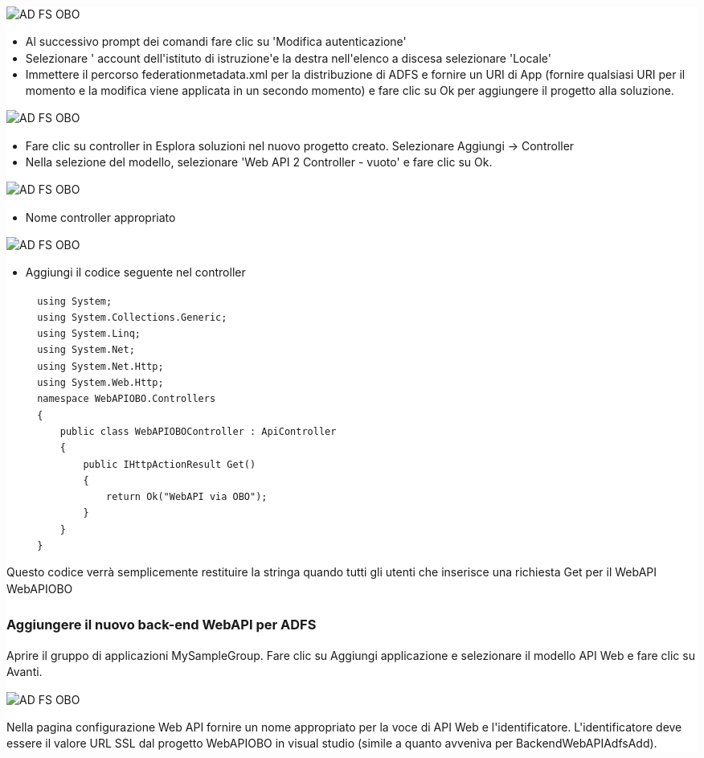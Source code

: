 ![AD FS OBO](media/AD-FS-On-behalf-of-Authentication-in-Windows-Server-2016/ADFS_OBO4.PNG)

* Al successivo prompt dei comandi fare clic su 'Modifica autenticazione'
* Selezionare ' account dell'istituto di istruzione'e la destra nell'elenco a discesa selezionare 'Locale'
* Immettere il percorso federationmetadata.xml per la distribuzione di ADFS e fornire un URI di App (fornire qualsiasi URI per il momento e la modifica viene applicata in un secondo momento) e fare clic su Ok per aggiungere il progetto alla soluzione.

![AD FS OBO](media/AD-FS-On-behalf-of-Authentication-in-Windows-Server-2016/ADFS_OBO9.PNG)

* Fare clic su controller in Esplora soluzioni nel nuovo progetto creato. Selezionare Aggiungi -> Controller
* Nella selezione del modello, selezionare 'Web API 2 Controller - vuoto' e fare clic su Ok.

![AD FS OBO](media/AD-FS-On-behalf-of-Authentication-in-Windows-Server-2016/ADFS_OBO3.PNG)

* Nome controller appropriato

![AD FS OBO](media/AD-FS-On-behalf-of-Authentication-in-Windows-Server-2016/ADFS_OBO13.PNG)

* Aggiungi il codice seguente nel controller


        using System;
        using System.Collections.Generic;
        using System.Linq;
        using System.Net;
        using System.Net.Http;
        using System.Web.Http;
        namespace WebAPIOBO.Controllers
        {
            public class WebAPIOBOController : ApiController
            {
                public IHttpActionResult Get()
                {
                    return Ok("WebAPI via OBO");
                }
            }
        }

Questo codice verrà semplicemente restituire la stringa quando tutti gli utenti che inserisce una richiesta Get per il WebAPI WebAPIOBO

### <a name="adding-the-new-backend-webapi-to-ad-fs"></a>Aggiungere il nuovo back-end WebAPI per ADFS

Aprire il gruppo di applicazioni MySampleGroup. Fare clic su Aggiungi applicazione e selezionare il modello API Web e fare clic su Avanti.

![AD FS OBO](media/AD-FS-On-behalf-of-Authentication-in-Windows-Server-2016/ADFS_OBO6.PNG)

Nella pagina configurazione Web API fornire un nome appropriato per la voce di API Web e l'identificatore. L'identificatore deve essere il valore URL SSL dal progetto WebAPIOBO in visual studio (simile a quanto avveniva per BackendWebAPIAdfsAdd).
